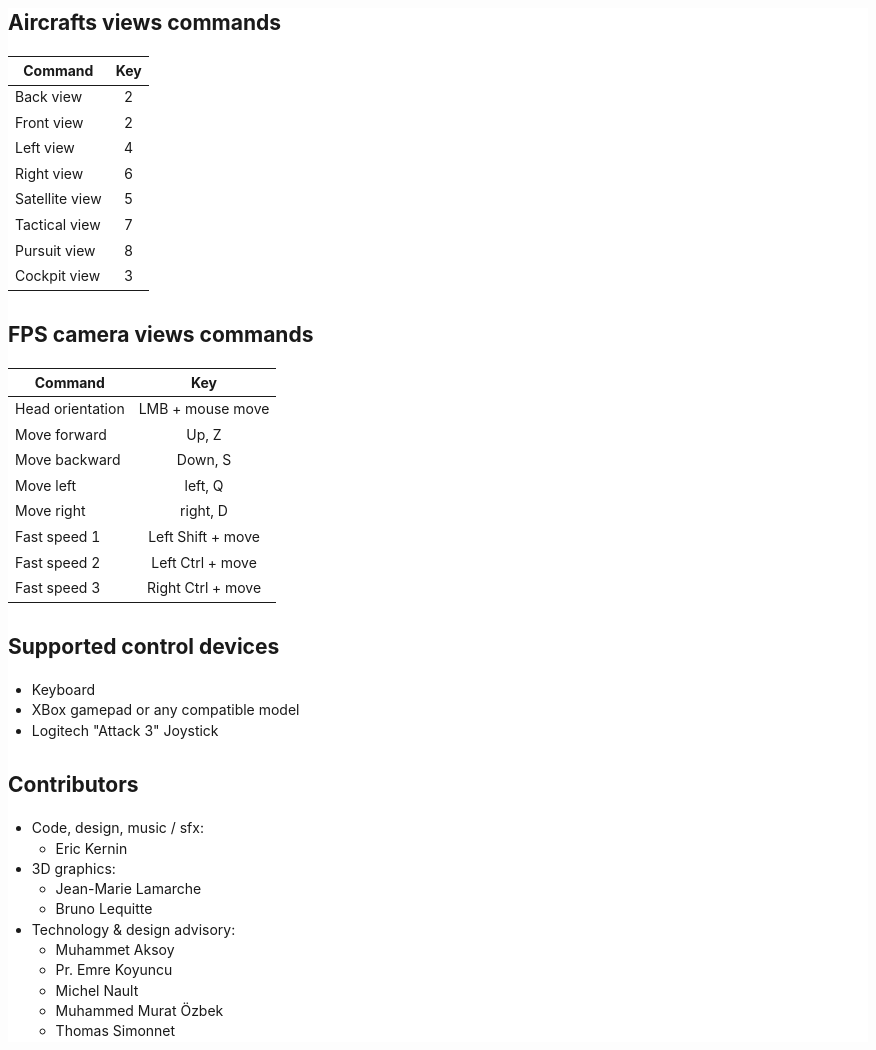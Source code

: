 ## Aircrafts views commands

| Command | Key |
| ------- | :-: |
| Back view | 2 |
| Front view | 2 |
| Left view | 4 |
| Right view | 6 |
| Satellite view | 5 |
| Tactical view | 7 |
| Pursuit view | 8 |
| Cockpit view | 3 |

## FPS camera views commands

| Command | Key |
| ------- | :-: |
| Head orientation | LMB + mouse move |
| Move forward | Up, Z |
| Move backward | Down, S |
| Move left | left, Q |
| Move right | right, D |
| Fast speed 1 | Left Shift + move |
| Fast speed 2 | Left Ctrl + move |
| Fast speed 3 | Right Ctrl + move |

## Supported control devices

* Keyboard
* XBox gamepad or any compatible model
* Logitech "Attack 3" Joystick

## Contributors
* Code, design, music / sfx:
  * Eric Kernin
* 3D graphics: 
  * Jean-Marie Lamarche
  * Bruno Lequitte
* Technology & design advisory: 
  * Muhammet Aksoy
  * Pr. Emre Koyuncu
  * Michel Nault
  * Muhammed Murat Özbek
  * Thomas Simonnet
